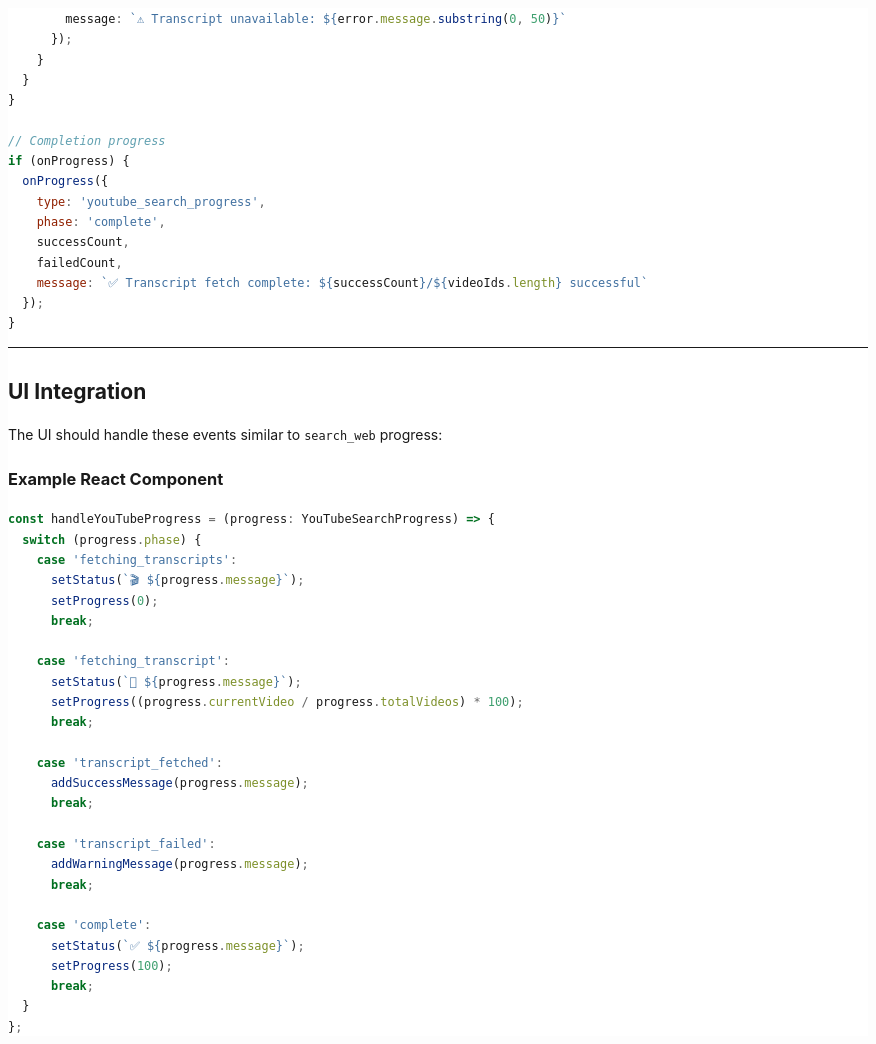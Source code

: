 ```javascript
        message: `⚠️ Transcript unavailable: ${error.message.substring(0, 50)}`
      });
    }
  }
}

// Completion progress
if (onProgress) {
  onProgress({
    type: 'youtube_search_progress',
    phase: 'complete',
    successCount,
    failedCount,
    message: `✅ Transcript fetch complete: ${successCount}/${videoIds.length} successful`
  });
}
```

---

## UI Integration

The UI should handle these events similar to `search_web` progress:

### Example React Component
```typescript
const handleYouTubeProgress = (progress: YouTubeSearchProgress) => {
  switch (progress.phase) {
    case 'fetching_transcripts':
      setStatus(`🎬 ${progress.message}`);
      setProgress(0);
      break;
      
    case 'fetching_transcript':
      setStatus(`📝 ${progress.message}`);
      setProgress((progress.currentVideo / progress.totalVideos) * 100);
      break;
      
    case 'transcript_fetched':
      addSuccessMessage(progress.message);
      break;
      
    case 'transcript_failed':
      addWarningMessage(progress.message);
      break;
      
    case 'complete':
      setStatus(`✅ ${progress.message}`);
      setProgress(100);
      break;
  }
};
```
